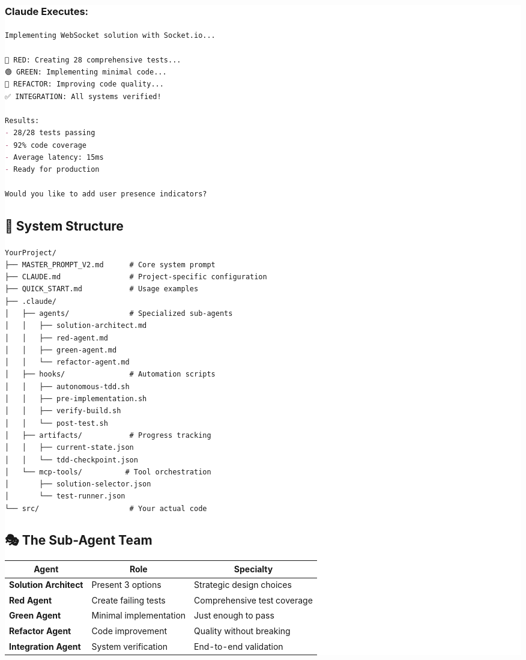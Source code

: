 ### Claude Executes:
```markdown
Implementing WebSocket solution with Socket.io...

🔴 RED: Creating 28 comprehensive tests...
🟢 GREEN: Implementing minimal code...
🔵 REFACTOR: Improving code quality...
✅ INTEGRATION: All systems verified!

Results:
- 28/28 tests passing
- 92% code coverage
- Average latency: 15ms
- Ready for production

Would you like to add user presence indicators?
```

## 📁 System Structure

```
YourProject/
├── MASTER_PROMPT_V2.md      # Core system prompt
├── CLAUDE.md                # Project-specific configuration
├── QUICK_START.md           # Usage examples
├── .claude/
│   ├── agents/              # Specialized sub-agents
│   │   ├── solution-architect.md
│   │   ├── red-agent.md
│   │   ├── green-agent.md
│   │   └── refactor-agent.md
│   ├── hooks/               # Automation scripts
│   │   ├── autonomous-tdd.sh
│   │   ├── pre-implementation.sh
│   │   ├── verify-build.sh
│   │   └── post-test.sh
│   ├── artifacts/           # Progress tracking
│   │   ├── current-state.json
│   │   └── tdd-checkpoint.json
│   └── mcp-tools/          # Tool orchestration
│       ├── solution-selector.json
│       └── test-runner.json
└── src/                     # Your actual code
```

## 🎭 The Sub-Agent Team

| Agent | Role | Specialty |
|-------|------|-----------|
| **Solution Architect** | Present 3 options | Strategic design choices |
| **Red Agent** | Create failing tests | Comprehensive test coverage |
| **Green Agent** | Minimal implementation | Just enough to pass |
| **Refactor Agent** | Code improvement | Quality without breaking |
| **Integration Agent** | System verification | End-to-end validation |
